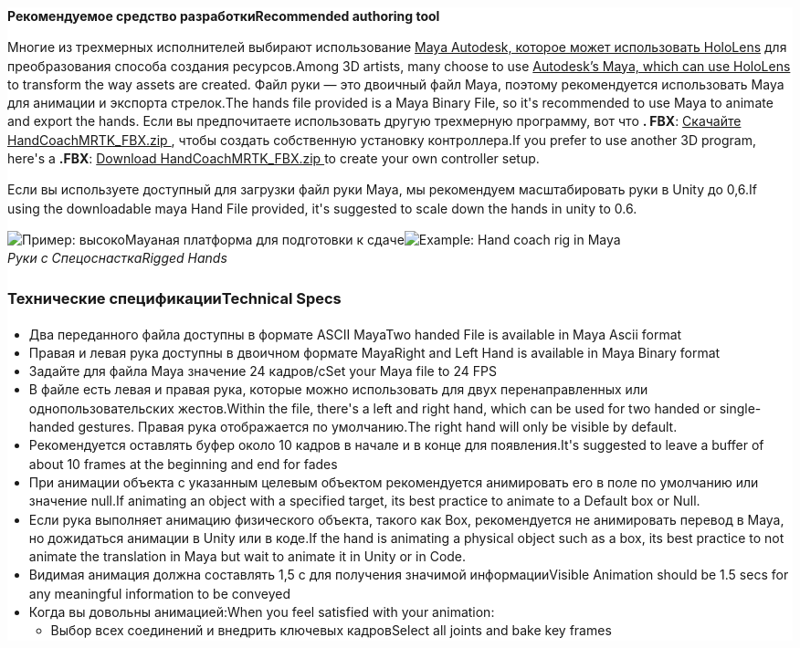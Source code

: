 
<span data-ttu-id="5f13d-154">**Рекомендуемое средство разработки**</span><span class="sxs-lookup"><span data-stu-id="5f13d-154">**Recommended authoring tool**</span></span>

<span data-ttu-id="5f13d-155">Многие из трехмерных исполнителей выбирают использование [Maya Autodesk, которое может использовать HoloLens](https://www.youtube.com/watch?v=q0K3n0Gf8mA) для преобразования способа создания ресурсов.</span><span class="sxs-lookup"><span data-stu-id="5f13d-155">Among 3D artists, many choose to use [Autodesk’s Maya, which can use HoloLens](https://www.youtube.com/watch?v=q0K3n0Gf8mA) to transform the way assets are created.</span></span> <span data-ttu-id="5f13d-156">Файл руки — это двоичный файл Maya, поэтому рекомендуется использовать Maya для анимации и экспорта стрелок.</span><span class="sxs-lookup"><span data-stu-id="5f13d-156">The hands file provided is a Maya Binary File, so it's recommended to use Maya to animate and export the hands.</span></span> <span data-ttu-id="5f13d-157">Если вы предпочитаете использовать другую трехмерную программу, вот что <b>. FBX</b>: <a href="files/HandCoachMRTK_FBX.zip"> Скачайте HandCoachMRTK_FBX.zip </a> , чтобы создать собственную установку контроллера.</span><span class="sxs-lookup"><span data-stu-id="5f13d-157">If you prefer to use another 3D program, here's a <b>.FBX</b>: <a href="files/HandCoachMRTK_FBX.zip"> Download HandCoachMRTK_FBX.zip </a> to create your own controller setup.</span></span> 

<span data-ttu-id="5f13d-158">Если вы используете доступный для загрузки файл руки Maya, мы рекомендуем масштабировать руки в Unity до 0,6.</span><span class="sxs-lookup"><span data-stu-id="5f13d-158">If using the downloadable maya Hand File provided, it's suggested to scale down the hands in unity to 0.6.</span></span>

<span data-ttu-id="5f13d-159">![Пример: высокоMayaная платформа для подготовки к сдаче](images/HandCoach/MayaExample.png)</span><span class="sxs-lookup"><span data-stu-id="5f13d-159">![Example: Hand coach rig in Maya](images/HandCoach/MayaExample.png)</span></span><br>
<span data-ttu-id="5f13d-160">*Руки с Спецоснастка*</span><span class="sxs-lookup"><span data-stu-id="5f13d-160">*Rigged Hands*</span></span>

### <a name="technical-specs"></a><span data-ttu-id="5f13d-161">Технические спецификации</span><span class="sxs-lookup"><span data-stu-id="5f13d-161">Technical Specs</span></span>

*   <span data-ttu-id="5f13d-162">Два переданного файла доступны в формате ASCII Maya</span><span class="sxs-lookup"><span data-stu-id="5f13d-162">Two handed File is available in Maya Ascii format</span></span>
*    <span data-ttu-id="5f13d-163">Правая и левая рука доступны в двоичном формате Maya</span><span class="sxs-lookup"><span data-stu-id="5f13d-163">Right and Left Hand is available in Maya Binary format</span></span>
*   <span data-ttu-id="5f13d-164">Задайте для файла Maya значение 24 кадров/с</span><span class="sxs-lookup"><span data-stu-id="5f13d-164">Set your Maya file to 24 FPS</span></span>
*   <span data-ttu-id="5f13d-165">В файле есть левая и правая рука, которые можно использовать для двух перенаправленных или однопользовательских жестов.</span><span class="sxs-lookup"><span data-stu-id="5f13d-165">Within the file, there's a left and right hand, which can be used for two handed or single-handed gestures.</span></span> <span data-ttu-id="5f13d-166">Правая рука отображается по умолчанию.</span><span class="sxs-lookup"><span data-stu-id="5f13d-166">The right hand will only be visible by default.</span></span>
*   <span data-ttu-id="5f13d-167">Рекомендуется оставлять буфер около 10 кадров в начале и в конце для появления.</span><span class="sxs-lookup"><span data-stu-id="5f13d-167">It's suggested to leave a buffer of about 10 frames at the beginning and end for fades</span></span>
*   <span data-ttu-id="5f13d-168">При анимации объекта с указанным целевым объектом рекомендуется анимировать его в поле по умолчанию или значение null.</span><span class="sxs-lookup"><span data-stu-id="5f13d-168">If animating an object with a specified target, its best practice to animate to a Default box or Null.</span></span>
*   <span data-ttu-id="5f13d-169">Если рука выполняет анимацию физического объекта, такого как Box, рекомендуется не анимировать перевод в Maya, но дожидаться анимации в Unity или в коде.</span><span class="sxs-lookup"><span data-stu-id="5f13d-169">If the hand is animating a physical object such as a box, its best practice to not animate the translation in Maya but wait to animate it in Unity or in Code.</span></span>
*   <span data-ttu-id="5f13d-170">Видимая анимация должна составлять 1,5 с для получения значимой информации</span><span class="sxs-lookup"><span data-stu-id="5f13d-170">Visible Animation should be 1.5 secs for any meaningful information to be conveyed</span></span>
*   <span data-ttu-id="5f13d-171">Когда вы довольны анимацией:</span><span class="sxs-lookup"><span data-stu-id="5f13d-171">When you feel satisfied with your animation:</span></span>
    *   <span data-ttu-id="5f13d-172">Выбор всех соединений и внедрить ключевых кадров</span><span class="sxs-lookup"><span data-stu-id="5f13d-172">Select all joints and bake key frames</span></span>